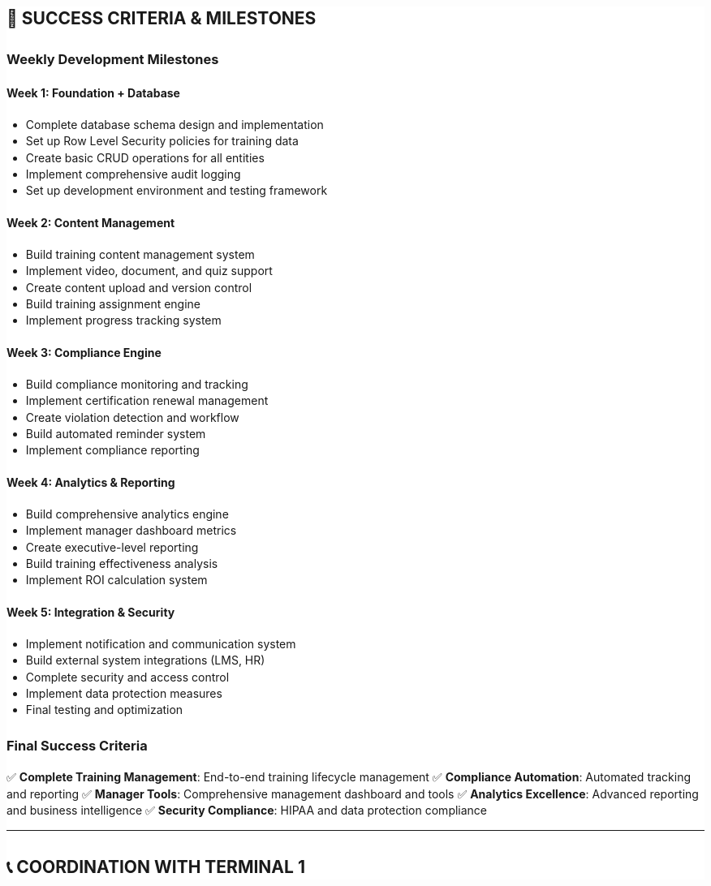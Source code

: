 
## 🎯 **SUCCESS CRITERIA & MILESTONES**

### **Weekly Development Milestones**

#### **Week 1: Foundation + Database**
- Complete database schema design and implementation
- Set up Row Level Security policies for training data
- Create basic CRUD operations for all entities
- Implement comprehensive audit logging
- Set up development environment and testing framework

#### **Week 2: Content Management**
- Build training content management system
- Implement video, document, and quiz support
- Create content upload and version control
- Build training assignment engine
- Implement progress tracking system

#### **Week 3: Compliance Engine**
- Build compliance monitoring and tracking
- Implement certification renewal management
- Create violation detection and workflow
- Build automated reminder system
- Implement compliance reporting

#### **Week 4: Analytics & Reporting**
- Build comprehensive analytics engine
- Implement manager dashboard metrics
- Create executive-level reporting
- Build training effectiveness analysis
- Implement ROI calculation system

#### **Week 5: Integration & Security**
- Implement notification and communication system
- Build external system integrations (LMS, HR)
- Complete security and access control
- Implement data protection measures
- Final testing and optimization

### **Final Success Criteria**
✅ **Complete Training Management**: End-to-end training lifecycle management
✅ **Compliance Automation**: Automated tracking and reporting
✅ **Manager Tools**: Comprehensive management dashboard and tools
✅ **Analytics Excellence**: Advanced reporting and business intelligence
✅ **Security Compliance**: HIPAA and data protection compliance

---

## 📞 **COORDINATION WITH TERMINAL 1**
